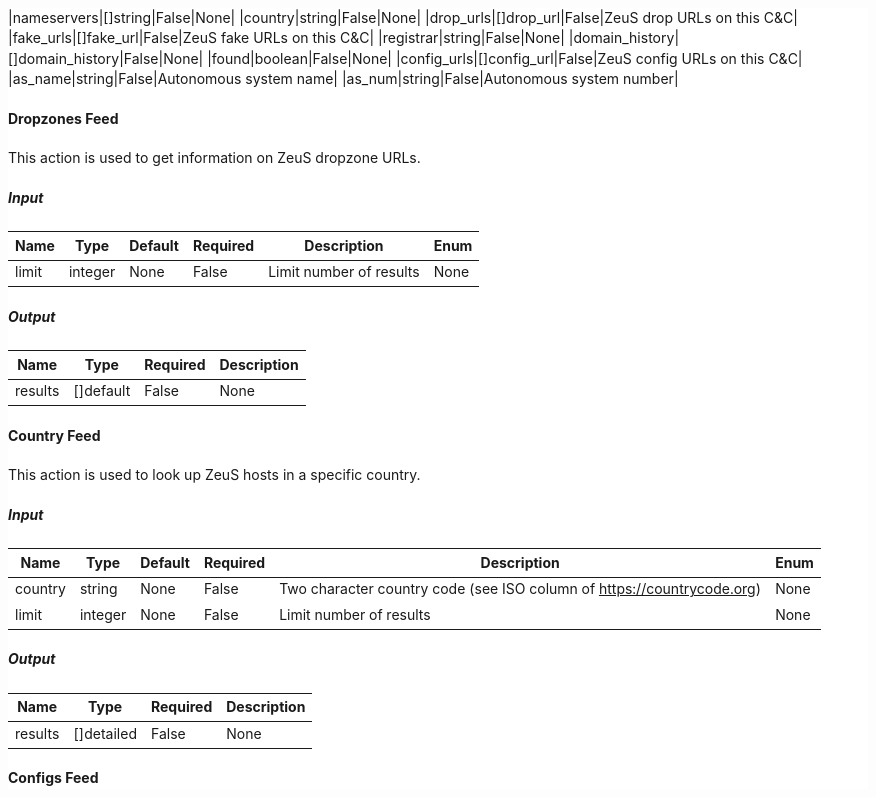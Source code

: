 |nameservers|[]string|False|None|
|country|string|False|None|
|drop_urls|[]drop_url|False|ZeuS drop URLs on this C&C|
|fake_urls|[]fake_url|False|ZeuS fake URLs on this C&C|
|registrar|string|False|None|
|domain_history|[]domain_history|False|None|
|found|boolean|False|None|
|config_urls|[]config_url|False|ZeuS config URLs on this C&C|
|as_name|string|False|Autonomous system name|
|as_num|string|False|Autonomous system number|

#### Dropzones Feed

This action is used to get information on ZeuS dropzone URLs.

##### Input

|Name|Type|Default|Required|Description|Enum|
|----|----|-------|--------|-----------|----|
|limit|integer|None|False|Limit number of results|None|

##### Output

|Name|Type|Required|Description|
|----|----|--------|-----------|
|results|[]default|False|None|

#### Country Feed

This action is used to look up ZeuS hosts in a specific country.

##### Input

|Name|Type|Default|Required|Description|Enum|
|----|----|-------|--------|-----------|----|
|country|string|None|False|Two character country code (see ISO column of https://countrycode.org)|None|
|limit|integer|None|False|Limit number of results|None|

##### Output

|Name|Type|Required|Description|
|----|----|--------|-----------|
|results|[]detailed|False|None|

#### Configs Feed
